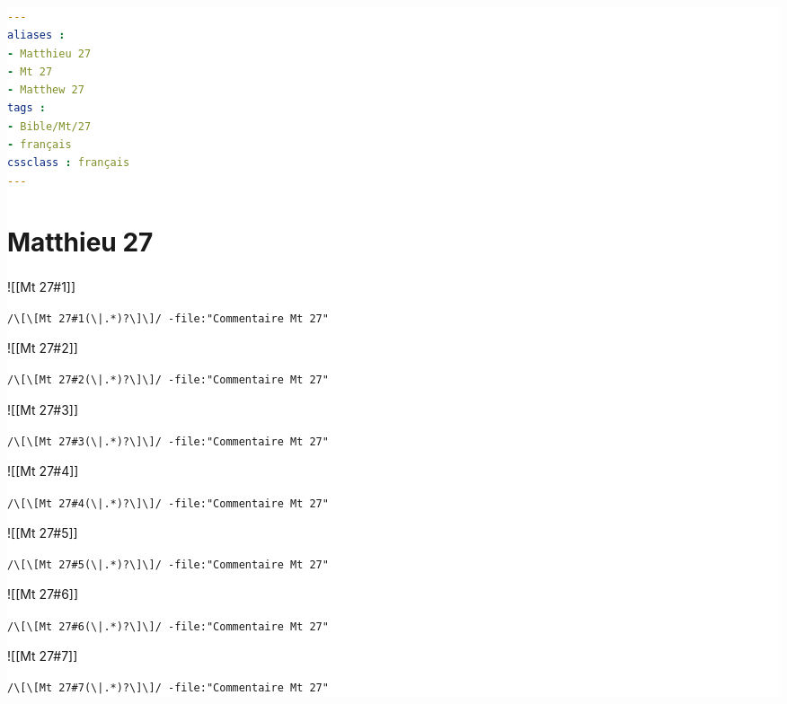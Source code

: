 ```yaml
---
aliases : 
- Matthieu 27
- Mt 27
- Matthew 27
tags : 
- Bible/Mt/27
- français
cssclass : français
---
```


# Matthieu 27

![[Mt 27#1]]

```query
/\[\[Mt 27#1(\|.*)?\]\]/ -file:"Commentaire Mt 27"
```

![[Mt 27#2]]

```query
/\[\[Mt 27#2(\|.*)?\]\]/ -file:"Commentaire Mt 27"
```

![[Mt 27#3]]

```query
/\[\[Mt 27#3(\|.*)?\]\]/ -file:"Commentaire Mt 27"
```

![[Mt 27#4]]

```query
/\[\[Mt 27#4(\|.*)?\]\]/ -file:"Commentaire Mt 27"
```

![[Mt 27#5]]

```query
/\[\[Mt 27#5(\|.*)?\]\]/ -file:"Commentaire Mt 27"
```

![[Mt 27#6]]

```query
/\[\[Mt 27#6(\|.*)?\]\]/ -file:"Commentaire Mt 27"
```

![[Mt 27#7]]

```query
/\[\[Mt 27#7(\|.*)?\]\]/ -file:"Commentaire Mt 27"
```
